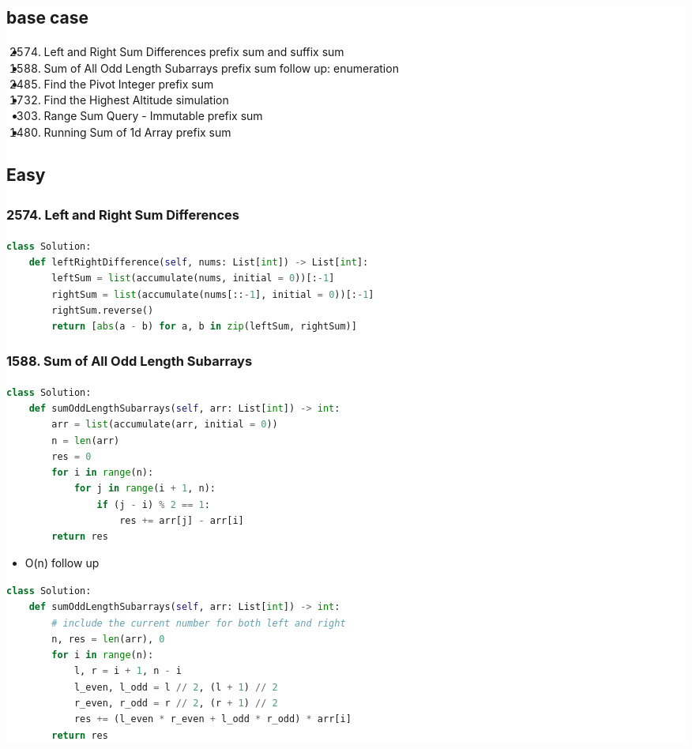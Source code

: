 ## base case

- 2574. Left and Right Sum Differences
prefix sum and suffix sum

- 1588. Sum of All Odd Length Subarrays
prefix sum
follow up: enumeration

-  2485. Find the Pivot Integer
prefix sum

- 1732. Find the Highest Altitude
simulation

- 303. Range Sum Query - Immutable
prefix sum

- 1480. Running Sum of 1d Array
prefix sum

## Easy

### 2574. Left and Right Sum Differences

```python
class Solution:
    def leftRightDifference(self, nums: List[int]) -> List[int]:
        leftSum = list(accumulate(nums, initial = 0))[:-1]
        rightSum = list(accumulate(nums[::-1], initial = 0))[:-1]
        rightSum.reverse()
        return [abs(a - b) for a, b in zip(leftSum, rightSum)]
```

### 1588. Sum of All Odd Length Subarrays

```python
class Solution:
    def sumOddLengthSubarrays(self, arr: List[int]) -> int:
        arr = list(accumulate(arr, initial = 0))
        n = len(arr)
        res = 0
        for i in range(n):
            for j in range(i + 1, n):
                if (j - i) % 2 == 1:
                    res += arr[j] - arr[i]
        return res
```

- O(n) follow up

```python
class Solution:
    def sumOddLengthSubarrays(self, arr: List[int]) -> int:
        # include the current number for both left and right
        n, res = len(arr), 0
        for i in range(n): 
            l, r = i + 1, n - i
            l_even, l_odd = l // 2, (l + 1) // 2
            r_even, r_odd = r // 2, (r + 1) // 2
            res += (l_even * r_even + l_odd * r_odd) * arr[i]
        return res
```
